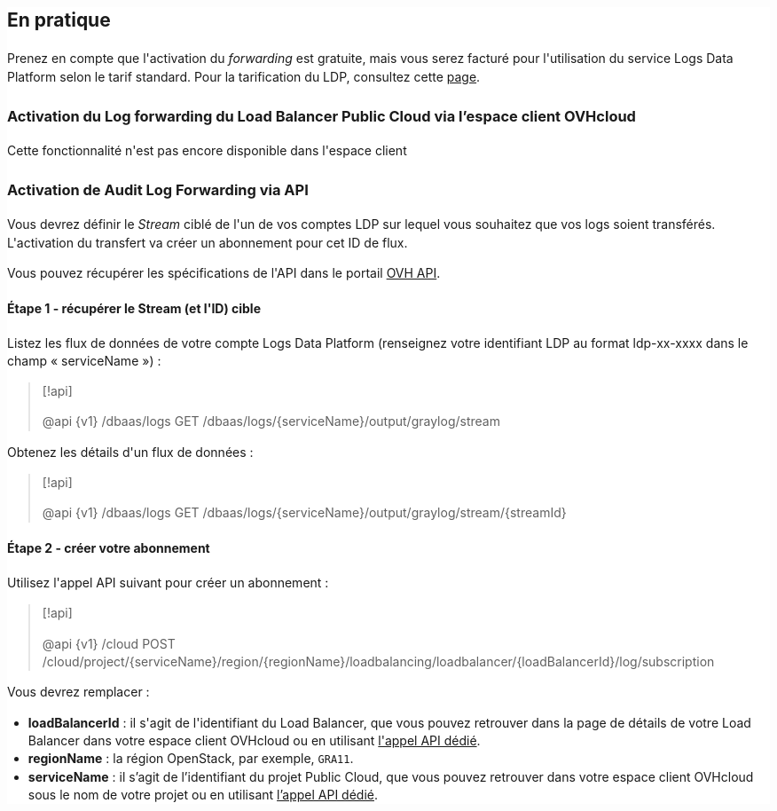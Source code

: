 ## En pratique

Prenez en compte que l'activation du *forwarding* est gratuite, mais vous serez facturé pour l'utilisation du service Logs Data Platform selon le tarif standard. Pour la tarification du LDP, consultez cette [page](https://www.ovhcloud.com/fr-ca/logs-data-platform/).

### Activation du Log forwarding du Load Balancer Public Cloud via l’espace client OVHcloud

Cette fonctionnalité n'est pas encore disponible dans l'espace client

### Activation de Audit Log Forwarding via API

Vous devrez définir le *Stream* ciblé de l'un de vos comptes LDP sur lequel vous souhaitez que vos logs soient transférés. L'activation du transfert va créer un abonnement pour cet ID de flux.

Vous pouvez récupérer les spécifications de l'API dans le portail [OVH API](https://ca.api.ovh.com/console-preview/?section=%2Fdbaas%2Flogs&branch=v1#post-/dbaas/logs/-serviceName-/output/graylog/stream).

#### Étape 1 - récupérer le Stream (et l'ID) cible

Listez les flux de données de votre compte Logs Data Platform (renseignez votre identifiant LDP au format ldp-xx-xxxx dans le champ « serviceName ») :

> [!api]
>
> @api {v1} /dbaas/logs GET /dbaas/logs/{serviceName}/output/graylog/stream
>

Obtenez les détails d'un flux de données :

> [!api]
>
> @api {v1} /dbaas/logs GET /dbaas/logs/{serviceName}/output/graylog/stream/{streamId}
>

#### Étape 2 - créer votre abonnement

Utilisez l'appel API suivant pour créer un abonnement :

> [!api]
>
> @api {v1} /cloud POST /cloud/project/{serviceName}/region/{regionName}/loadbalancing/loadbalancer/{loadBalancerId}/log/subscription
>

Vous devrez remplacer :

- **loadBalancerId** : il s'agit de l'identifiant du Load Balancer, que vous pouvez retrouver dans la page de détails de votre Load Balancer dans votre espace client OVHcloud ou en utilisant [l'appel API dédié](https://ca.api.ovh.com/console-preview/?section=%2Fcloud&branch=v1#get-/cloud/project/-serviceName-/region/-regionName-/loadbalancing/loadbalancer).
- **regionName** : la région OpenStack, par exemple, `GRA11`.
- **serviceName** : il s’agit de l’identifiant du projet Public Cloud, que vous pouvez retrouver dans votre espace client OVHcloud sous le nom de votre projet ou en utilisant [l’appel API dédié](https://ca.api.ovh.com/console-preview/?section=%2Fcloud&branch=v1#get-/cloud/project).
